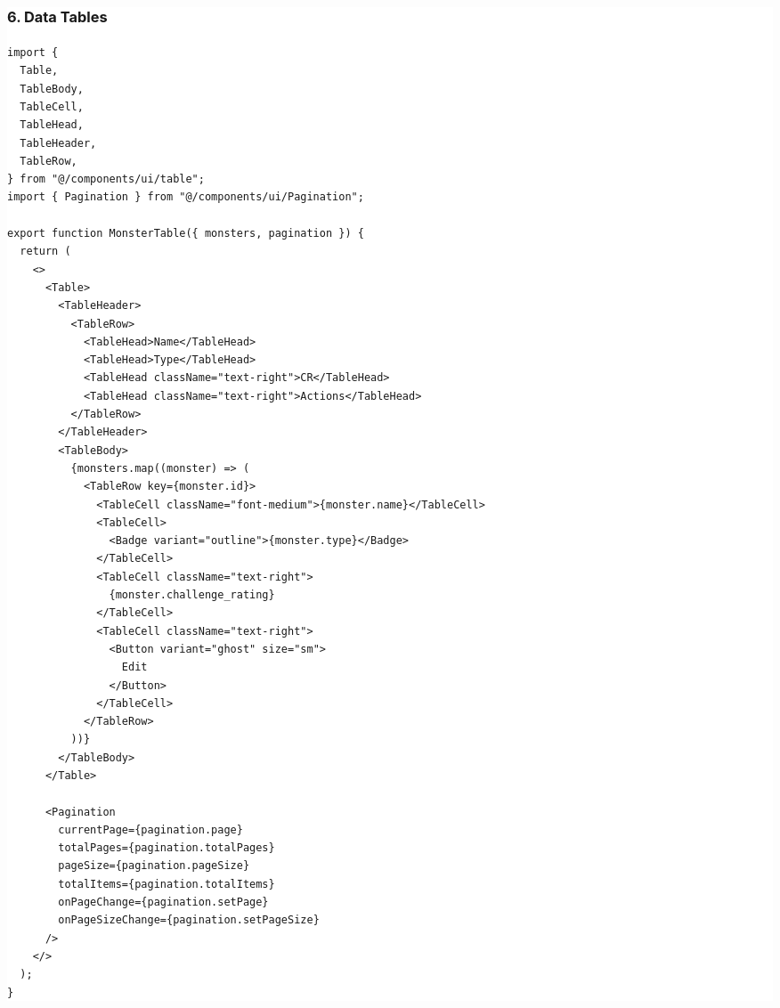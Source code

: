 ### 6. **Data Tables**

```tsx
import {
  Table,
  TableBody,
  TableCell,
  TableHead,
  TableHeader,
  TableRow,
} from "@/components/ui/table";
import { Pagination } from "@/components/ui/Pagination";

export function MonsterTable({ monsters, pagination }) {
  return (
    <>
      <Table>
        <TableHeader>
          <TableRow>
            <TableHead>Name</TableHead>
            <TableHead>Type</TableHead>
            <TableHead className="text-right">CR</TableHead>
            <TableHead className="text-right">Actions</TableHead>
          </TableRow>
        </TableHeader>
        <TableBody>
          {monsters.map((monster) => (
            <TableRow key={monster.id}>
              <TableCell className="font-medium">{monster.name}</TableCell>
              <TableCell>
                <Badge variant="outline">{monster.type}</Badge>
              </TableCell>
              <TableCell className="text-right">
                {monster.challenge_rating}
              </TableCell>
              <TableCell className="text-right">
                <Button variant="ghost" size="sm">
                  Edit
                </Button>
              </TableCell>
            </TableRow>
          ))}
        </TableBody>
      </Table>

      <Pagination
        currentPage={pagination.page}
        totalPages={pagination.totalPages}
        pageSize={pagination.pageSize}
        totalItems={pagination.totalItems}
        onPageChange={pagination.setPage}
        onPageSizeChange={pagination.setPageSize}
      />
    </>
  );
}
```
